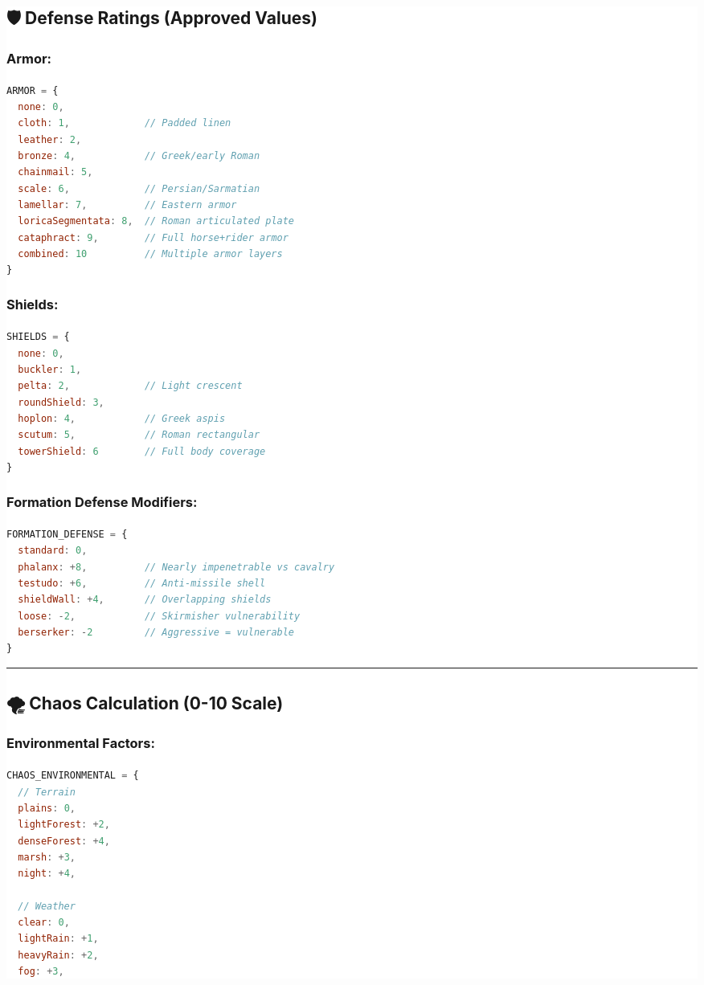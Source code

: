 
## 🛡️ Defense Ratings (Approved Values)

### **Armor:**
```javascript
ARMOR = {
  none: 0,
  cloth: 1,             // Padded linen
  leather: 2,
  bronze: 4,            // Greek/early Roman
  chainmail: 5,
  scale: 6,             // Persian/Sarmatian
  lamellar: 7,          // Eastern armor
  loricaSegmentata: 8,  // Roman articulated plate
  cataphract: 9,        // Full horse+rider armor
  combined: 10          // Multiple armor layers
}
```

### **Shields:**
```javascript
SHIELDS = {
  none: 0,
  buckler: 1,
  pelta: 2,             // Light crescent
  roundShield: 3,
  hoplon: 4,            // Greek aspis
  scutum: 5,            // Roman rectangular
  towerShield: 6        // Full body coverage
}
```

### **Formation Defense Modifiers:**
```javascript
FORMATION_DEFENSE = {
  standard: 0,
  phalanx: +8,          // Nearly impenetrable vs cavalry
  testudo: +6,          // Anti-missile shell
  shieldWall: +4,       // Overlapping shields
  loose: -2,            // Skirmisher vulnerability
  berserker: -2         // Aggressive = vulnerable
}
```

---

## 🌪️ Chaos Calculation (0-10 Scale)

### **Environmental Factors:**
```javascript
CHAOS_ENVIRONMENTAL = {
  // Terrain
  plains: 0,
  lightForest: +2,
  denseForest: +4,
  marsh: +3,
  night: +4,
  
  // Weather
  clear: 0,
  lightRain: +1,
  heavyRain: +2,
  fog: +3,
```